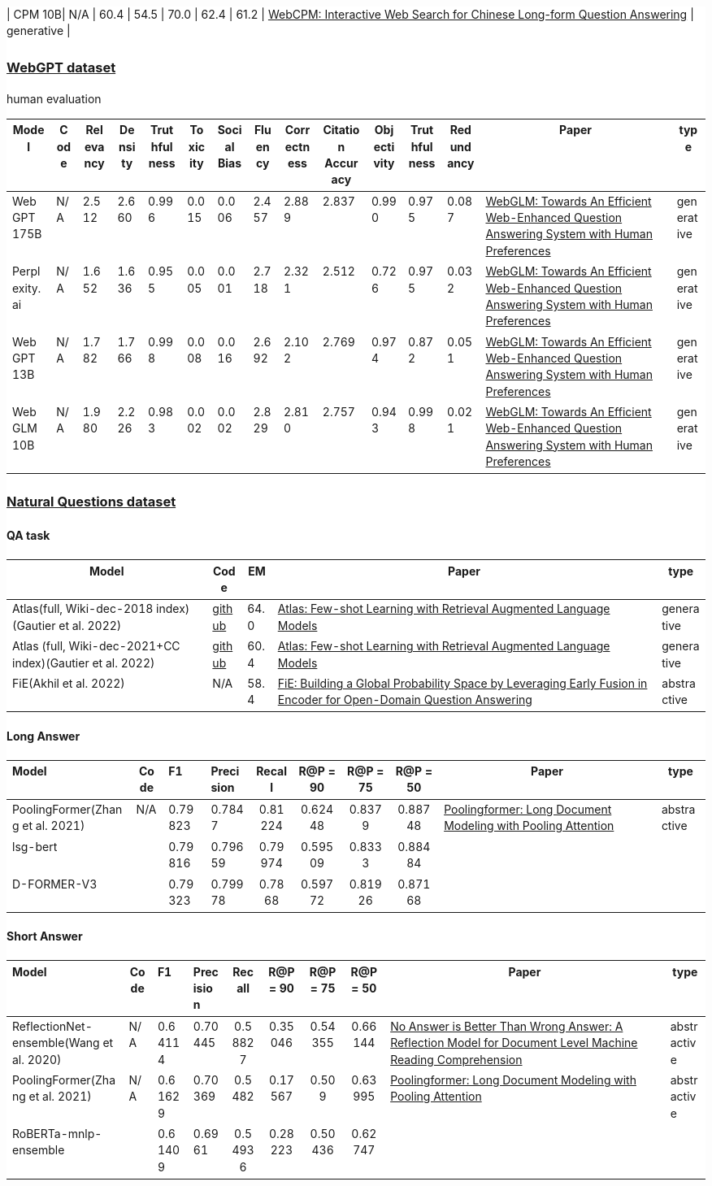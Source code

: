 | CPM 10B| N/A | 60.4 | 54.5 | 70.0 | 62.4 | 61.2 |  [WebCPM: Interactive Web Search for Chinese Long-form Question Answering](http://arxiv.org/abs/2305.06849) | generative |

### [WebGPT dataset](https://openaipublic.blob.core.windows.net/webgpt-answer-viewer/index.html) <a name="webgptdataset"></a>
human evaluation

|Model|Code|Relevancy|Density|Truthfulness|Toxicity|Social Bias|Fluency|Correctness|Citation Accuracy|Objectivity|Truthfulness|Redundancy|Paper| type |
| ---- | ---- | --- | --- | --- | --- | --- | --- | --- | --- | --- | --- | --- | ---- | ---- |
|WebGPT 175B | N/A | 2.512 | 2.660 | 0.996 | 0.015 | 0.006 | 2.457 | 2.889 | 2.837 | 0.990 | 0.975 | 0.087 |[WebGLM: Towards An Efficient Web-Enhanced Question Answering System with Human Preferences](http://arxiv.org/abs/2306.07906) | generative |
|Perplexity.ai | N/A | 1.652 | 1.636 | 0.955 | 0.005 | 0.001 | 2.718 | 2.321 | 2.512 | 0.726 | 0.975 | 0.032 |[WebGLM: Towards An Efficient Web-Enhanced Question Answering System with Human Preferences](http://arxiv.org/abs/2306.07906) | generative |
|WebGPT 13B | N/A | 1.782 | 1.766 | 0.998 | 0.008 | 0.016 | 2.692 | 2.102 | 2.769 | 0.974 | 0.872 | 0.051 |[WebGLM: Towards An Efficient Web-Enhanced Question Answering System with Human Preferences](http://arxiv.org/abs/2306.07906) | generative |
|WebGLM 10B | N/A | 1.980 | 2.226 | 0.983 | 0.002 | 0.002 | 2.829 | 2.810 | 2.757 | 0.943 | 0.998 | 0.021 |[WebGLM: Towards An Efficient Web-Enhanced Question Answering System with Human Preferences](http://arxiv.org/abs/2306.07906) | generative |

### [Natural Questions dataset](https://ai.google.com/research/NaturalQuestions) <a name="naturalquestions"></a>

#### QA task 

| Model   | Code|EM|Paper| type |
|  ----  | ----  |  ----  | ----  | ----  |
| Atlas(full, Wiki-dec-2018 index)(Gautier et al. 2022) | [github](https://paperswithcode.com/paper/few-shot-learning-with-retrieval-augmented#code) | 64.0 | [Atlas: Few-shot Learning with Retrieval Augmented Language Models](https://arxiv.org/pdf/2208.03299v3.pdf) | generative |
| Atlas (full, Wiki-dec-2021+CC index)(Gautier et al. 2022) | [github](https://paperswithcode.com/paper/few-shot-learning-with-retrieval-augmented#code) | 60.4 | [Atlas: Few-shot Learning with Retrieval Augmented Language Models](https://arxiv.org/pdf/2208.03299v3.pdf) | generative |
| FiE(Akhil et al. 2022) | N/A | 58.4 | [ FiE: Building a Global Probability Space by Leveraging Early Fusion in Encoder for Open-Domain Question Answering](https://arxiv.org/pdf/2211.10147v1.pdf) | abstractive |

#### Long Answer

| Model                            | Code | F1      | Precision | Recall  | R@P = 90 | **R@P = 75** | R@P = 50 | Paper                                                        | type        |
| :------------------------------- | ---- | :------ | :-------- | :-----: | :------: | :----------: | :------: | ------------------------------------------------------------ | ----------- |
| PoolingFormer(Zhang et al. 2021) | N/A  | 0.79823 | 0.7847    | 0.81224 | 0.62448  |    0.8379    | 0.88748  | [Poolingformer: Long Document Modeling with Pooling Attention](https://arxiv.org/pdf/2105.04371v2.pdf) | abstractive |
| lsg-bert                         |      | 0.79816 | 0.79659   | 0.79974 | 0.59509  |    0.8333    | 0.88484  |                                                              |             |
| D-FORMER-V3                      |      | 0.79323 | 0.79978   | 0.7868  | 0.59772  |   0.81926    | 0.87168  |                                                              |             |

#### Short Answer

| Model                                    | Code | F1      | Precision | Recall  | R@P = 90 | **R@P = 75** | R@P = 50 | Paper                                                        | type        |
| :--------------------------------------- | ---- | :------ | :-------- | :-----: | :------: | :----------: | :------: | ------------------------------------------------------------ | ----------- |
| ReflectionNet-ensemble(Wang et al. 2020) | N/A  | 0.64114 | 0.70445   | 0.58827 | 0.35046  |   0.54355    | 0.66144  | [No Answer is Better Than Wrong Answer: A Reflection Model for Document Level Machine Reading Comprehension](https://arxiv.org/pdf/2009.12056v2.pdf) | abstractive |
| PoolingFormer(Zhang et al. 2021)         | N/A  | 0.61629 | 0.70369   | 0.5482  | 0.17567  |    0.509     | 0.63995  | [Poolingformer: Long Document Modeling with Pooling Attention](https://arxiv.org/pdf/2105.04371v2.pdf) | abstractive |
| RoBERTa-mnlp-ensemble                    |      | 0.61409 | 0.6961    | 0.54936 | 0.28223  |   0.50436    | 0.62747  |                                                              |             |